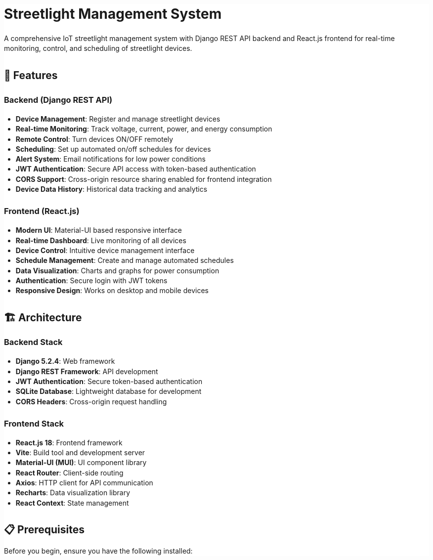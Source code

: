 # Streetlight Management System

A comprehensive IoT streetlight management system with Django REST API backend and React.js frontend for real-time monitoring, control, and scheduling of streetlight devices.

## 🚀 Features

### Backend (Django REST API)
- **Device Management**: Register and manage streetlight devices
- **Real-time Monitoring**: Track voltage, current, power, and energy consumption
- **Remote Control**: Turn devices ON/OFF remotely
- **Scheduling**: Set up automated on/off schedules for devices
- **Alert System**: Email notifications for low power conditions
- **JWT Authentication**: Secure API access with token-based authentication
- **CORS Support**: Cross-origin resource sharing enabled for frontend integration
- **Device Data History**: Historical data tracking and analytics

### Frontend (React.js)
- **Modern UI**: Material-UI based responsive interface
- **Real-time Dashboard**: Live monitoring of all devices
- **Device Control**: Intuitive device management interface
- **Schedule Management**: Create and manage automated schedules
- **Data Visualization**: Charts and graphs for power consumption
- **Authentication**: Secure login with JWT tokens
- **Responsive Design**: Works on desktop and mobile devices

## 🏗️ Architecture

### Backend Stack
- **Django 5.2.4**: Web framework
- **Django REST Framework**: API development
- **JWT Authentication**: Secure token-based authentication
- **SQLite Database**: Lightweight database for development
- **CORS Headers**: Cross-origin request handling

### Frontend Stack
- **React.js 18**: Frontend framework
- **Vite**: Build tool and development server
- **Material-UI (MUI)**: UI component library
- **React Router**: Client-side routing
- **Axios**: HTTP client for API communication
- **Recharts**: Data visualization library
- **React Context**: State management

## 📋 Prerequisites

Before you begin, ensure you have the following installed:
